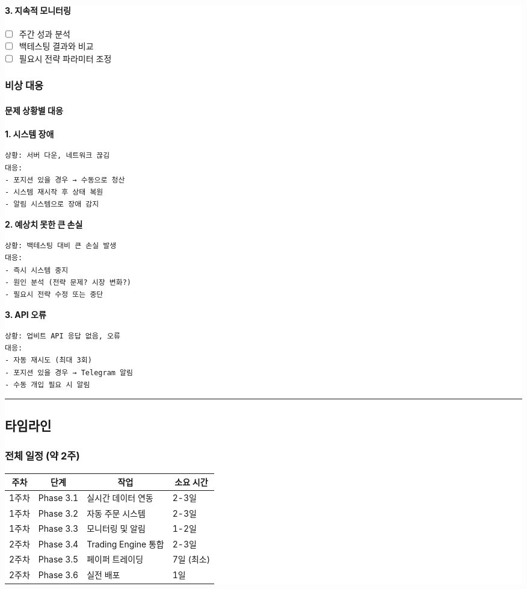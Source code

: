 #### 3. 지속적 모니터링
- [ ] 주간 성과 분석
- [ ] 백테스팅 결과와 비교
- [ ] 필요시 전략 파라미터 조정

### 비상 대응

#### 문제 상황별 대응

**1. 시스템 장애**
```
상황: 서버 다운, 네트워크 끊김
대응:
- 포지션 있을 경우 → 수동으로 청산
- 시스템 재시작 후 상태 복원
- 알림 시스템으로 장애 감지
```

**2. 예상치 못한 큰 손실**
```
상황: 백테스팅 대비 큰 손실 발생
대응:
- 즉시 시스템 중지
- 원인 분석 (전략 문제? 시장 변화?)
- 필요시 전략 수정 또는 중단
```

**3. API 오류**
```
상황: 업비트 API 응답 없음, 오류
대응:
- 자동 재시도 (최대 3회)
- 포지션 있을 경우 → Telegram 알림
- 수동 개입 필요 시 알림
```

---

## 타임라인

### 전체 일정 (약 2주)

| 주차 | 단계 | 작업 | 소요 시간 |
|------|------|------|-----------|
| 1주차 | Phase 3.1 | 실시간 데이터 연동 | 2-3일 |
| 1주차 | Phase 3.2 | 자동 주문 시스템 | 2-3일 |
| 1주차 | Phase 3.3 | 모니터링 및 알림 | 1-2일 |
| 2주차 | Phase 3.4 | Trading Engine 통합 | 2-3일 |
| 2주차 | Phase 3.5 | 페이퍼 트레이딩 | 7일 (최소) |
| 2주차 | Phase 3.6 | 실전 배포 | 1일 |
